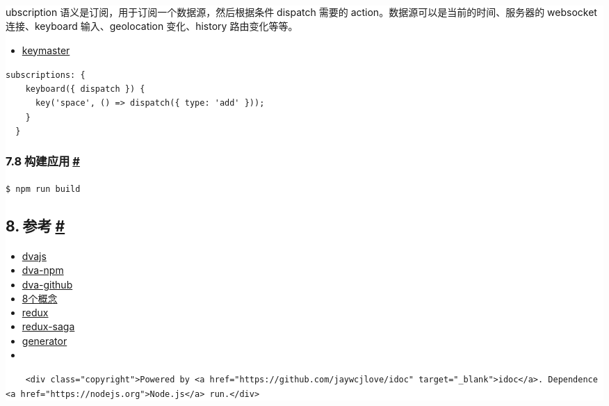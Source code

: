 <p>ubscription &#x8BED;&#x4E49;&#x662F;&#x8BA2;&#x9605;&#xFF0C;&#x7528;&#x4E8E;&#x8BA2;&#x9605;&#x4E00;&#x4E2A;&#x6570;&#x636E;&#x6E90;&#xFF0C;&#x7136;&#x540E;&#x6839;&#x636E;&#x6761;&#x4EF6; dispatch &#x9700;&#x8981;&#x7684; action&#x3002;&#x6570;&#x636E;&#x6E90;&#x53EF;&#x4EE5;&#x662F;&#x5F53;&#x524D;&#x7684;&#x65F6;&#x95F4;&#x3001;&#x670D;&#x52A1;&#x5668;&#x7684; websocket &#x8FDE;&#x63A5;&#x3001;keyboard &#x8F93;&#x5165;&#x3001;geolocation &#x53D8;&#x5316;&#x3001;history &#x8DEF;&#x7531;&#x53D8;&#x5316;&#x7B49;&#x7B49;&#x3002;</p>
<ul>
<li><a href="https://www.npmjs.com/package/keymaster">keymaster</a></li>
</ul>
<pre><code class="lang-js">subscriptions: {
    keyboard({ dispatch }) {
      key(<span class="hljs-string">&apos;space&apos;</span>, () =&gt; dispatch({ <span class="hljs-attr">type</span>: <span class="hljs-string">&apos;add&apos;</span> }));
    }
  }
</code></pre>
<h3 id="t247.8 &#x6784;&#x5EFA;&#x5E94;&#x7528;">7.8 &#x6784;&#x5EFA;&#x5E94;&#x7528; <a href="#t247.8 &#x6784;&#x5EFA;&#x5E94;&#x7528;"> # </a></h3>
<pre><code class="lang-js">$ npm run build
</code></pre>
<h2 id="t258. &#x53C2;&#x8003;">8. &#x53C2;&#x8003; <a href="#t258. &#x53C2;&#x8003;"> # </a></h2>
<ul>
<li><a href="https://dvajs.com/">dvajs</a></li>
<li><a href="https://www.npmjs.com/package/dva">dva-npm</a></li>
<li><a href="https://github.com/dvajs/dva">dva-github</a></li>
<li><a href="https://github.com/dvajs/dva/blob/master/docs/Concepts_zh-CN.md">8&#x4E2A;&#x6982;&#x5FF5;</a></li>
<li><a href="http://cn.redux.js.org/index.html">redux</a></li>
<li><a href="https://redux-saga-in-chinese.js.org/">redux-saga</a></li>
<li><a href="http://www.ruanyifeng.com/blog/2015/04/generator.html">generator</a></li>
<li></li>
</ul>

        <div class="copyright">Powered by <a href="https://github.com/jaywcjlove/idoc" target="_blank">idoc</a>. Dependence <a href="https://nodejs.org">Node.js</a> run.</div>
    